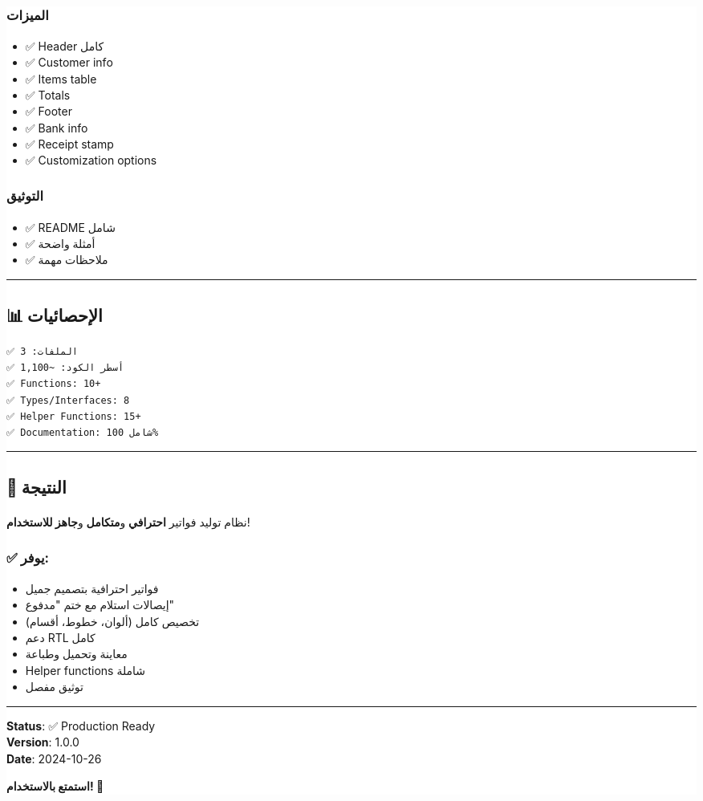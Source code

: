 ### الميزات
- ✅ Header كامل
- ✅ Customer info
- ✅ Items table
- ✅ Totals
- ✅ Footer
- ✅ Bank info
- ✅ Receipt stamp
- ✅ Customization options

### التوثيق
- ✅ README شامل
- ✅ أمثلة واضحة
- ✅ ملاحظات مهمة

---

## 📊 الإحصائيات

```
✅ الملفات: 3
✅ أسطر الكود: ~1,100
✅ Functions: 10+
✅ Types/Interfaces: 8
✅ Helper Functions: 15+
✅ Documentation: شامل 100%
```

---

## 🎉 النتيجة

نظام توليد فواتير **احترافي** و**متكامل** و**جاهز للاستخدام**!

### ✅ يوفر:
- فواتير احترافية بتصميم جميل
- إيصالات استلام مع ختم "مدفوع"
- تخصيص كامل (ألوان، خطوط، أقسام)
- دعم RTL كامل
- معاينة وتحميل وطباعة
- Helper functions شاملة
- توثيق مفصل

---

**Status**: ✅ Production Ready  
**Version**: 1.0.0  
**Date**: 2024-10-26

**استمتع بالاستخدام! 🚀**

</div>
